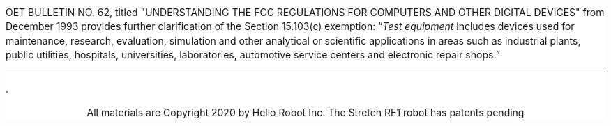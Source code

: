 [OET BULLETIN NO. 62](https://transition.fcc.gov/bureaus/oet/info/documents/bulletins/oet62/oet62rev.pdf), titled "UNDERSTANDING THE FCC REGULATIONS FOR COMPUTERS AND OTHER DIGITAL DEVICES" from December 1993 provides further clarification of the Section 15.103(c) exemption: “*Test equipment* includes devices used for maintenance, research, evaluation, simulation and other analytical or scientific applications in areas such as industrial plants, public utilities, hospitals, universities, laboratories, automotive service centers and electronic repair shops.”

------
.<div align="center"> All materials are Copyright 2020 by Hello Robot Inc. The Stretch RE1 robot has patents pending</div>
